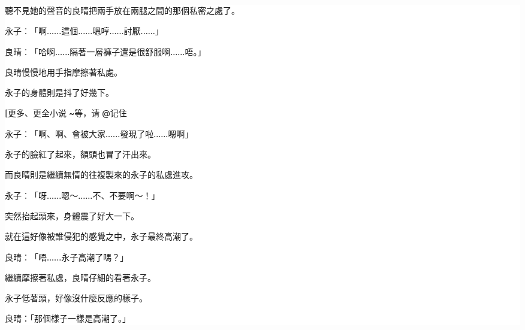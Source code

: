 



聽不見她的聲音的良晴把兩手放在兩腿之間的那個私密之處了。





永子︰「啊......這個......嗯哼......討厭......」



良晴︰「哈啊......隔著一層褲子還是很舒服啊......唔。」



良晴慢慢地用手指摩擦著私處。





永子的身體則是抖了好幾下。



 [更多、更全小说 ~等，请 @记住



永子︰「啊、啊、會被大家......發現了啦......嗯啊」





永子的臉紅了起來，額頭也冒了汗出來。



而良晴則是繼續無情的往複製來的永子的私處進攻。





永子︰「呀......嗯～......不、不要啊～！」





突然抬起頭來，身體震了好大一下。



就在這好像被誰侵犯的感覺之中，永子最終高潮了。



良晴︰「唔......永子高潮了嗎？」



繼續摩擦著私處，良晴仔細的看著永子。



永子低著頭，好像沒什麼反應的樣子。



良晴：「那個樣子一樣是高潮了。」



